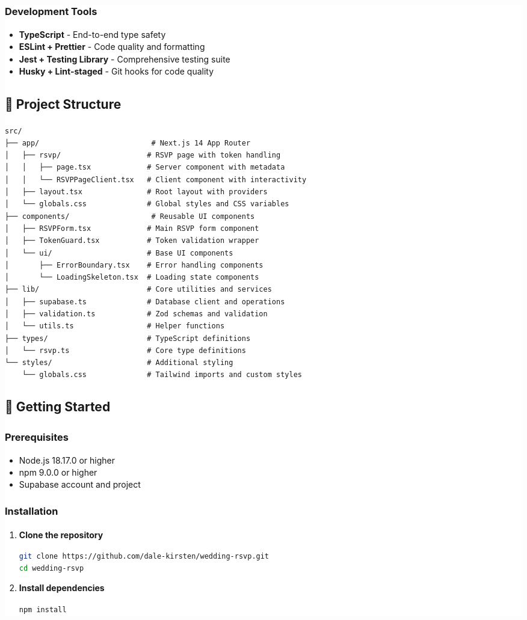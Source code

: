 ### Development Tools
- **TypeScript** - End-to-end type safety
- **ESLint + Prettier** - Code quality and formatting
- **Jest + Testing Library** - Comprehensive testing suite
- **Husky + Lint-staged** - Git hooks for code quality

## 📂 Project Structure

```
src/
├── app/                          # Next.js 14 App Router
│   ├── rsvp/                    # RSVP page with token handling
│   │   ├── page.tsx             # Server component with metadata
│   │   └── RSVPPageClient.tsx   # Client component with interactivity
│   ├── layout.tsx               # Root layout with providers
│   └── globals.css              # Global styles and CSS variables
├── components/                   # Reusable UI components
│   ├── RSVPForm.tsx             # Main RSVP form component
│   ├── TokenGuard.tsx           # Token validation wrapper
│   └── ui/                      # Base UI components
│       ├── ErrorBoundary.tsx    # Error handling components
│       └── LoadingSkeleton.tsx  # Loading state components
├── lib/                         # Core utilities and services
│   ├── supabase.ts              # Database client and operations
│   ├── validation.ts            # Zod schemas and validation
│   └── utils.ts                 # Helper functions
├── types/                       # TypeScript definitions
│   └── rsvp.ts                  # Core type definitions
└── styles/                      # Additional styling
    └── globals.css              # Tailwind imports and custom styles
```

## 🚀 Getting Started

### Prerequisites
- Node.js 18.17.0 or higher
- npm 9.0.0 or higher
- Supabase account and project

### Installation

1. **Clone the repository**
   ```bash
   git clone https://github.com/dale-kirsten/wedding-rsvp.git
   cd wedding-rsvp
   ```

2. **Install dependencies**
   ```bash
   npm install
   ```
